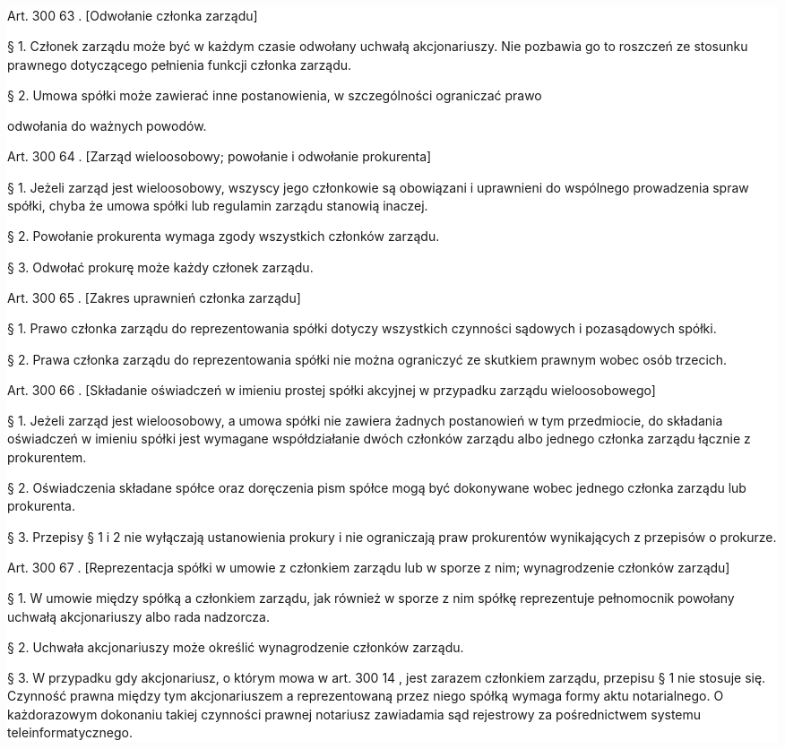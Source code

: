Art. 300
63
. [Odwołanie członka zarządu]

§ 1. Członek zarządu może być w każdym czasie odwołany uchwałą akcjonariuszy. Nie
pozbawia go to roszczeń ze stosunku prawnego dotyczącego pełnienia funkcji członka zarządu.

§ 2. Umowa spółki może zawierać inne postanowienia, w szczególności ograniczać prawo

odwołania do ważnych powodów.

Art. 300
64
. [Zarząd wieloosobowy; powołanie i odwołanie prokurenta]

§ 1. Jeżeli zarząd jest wieloosobowy, wszyscy jego członkowie są obowiązani i uprawnieni do
wspólnego prowadzenia spraw spółki, chyba że umowa spółki lub regulamin zarządu stanowią
inaczej.

§ 2. Powołanie prokurenta wymaga zgody wszystkich członków zarządu.

§ 3. Odwołać prokurę może każdy członek zarządu.

Art. 300
65
. [Zakres uprawnień członka zarządu]

§ 1. Prawo członka zarządu do reprezentowania spółki dotyczy wszystkich czynności
sądowych i pozasądowych spółki.

§ 2. Prawa członka zarządu do reprezentowania spółki nie można ograniczyć ze skutkiem
prawnym wobec osób trzecich.

Art. 300
66
. [Składanie oświadczeń w imieniu prostej spółki akcyjnej w przypadku
zarządu wieloosobowego]

§ 1. Jeżeli zarząd jest wieloosobowy, a umowa spółki nie zawiera żadnych postanowień w tym
przedmiocie, do składania oświadczeń w imieniu spółki jest wymagane współdziałanie dwóch
członków zarządu albo jednego członka zarządu łącznie z prokurentem.

§ 2. Oświadczenia składane spółce oraz doręczenia pism spółce mogą być dokonywane wobec
jednego członka zarządu lub prokurenta.

§ 3. Przepisy § 1 i 2 nie wyłączają ustanowienia prokury i nie ograniczają praw prokurentów
wynikających z przepisów o prokurze.

Art. 300
67
. [Reprezentacja spółki w umowie z członkiem zarządu lub w sporze z nim;
wynagrodzenie członków zarządu]

§ 1. W umowie między spółką a członkiem zarządu, jak również w sporze z nim spółkę
reprezentuje pełnomocnik powołany uchwałą akcjonariuszy albo rada nadzorcza.

§ 2. Uchwała akcjonariuszy może określić wynagrodzenie członków zarządu.

§ 3. W przypadku gdy akcjonariusz, o którym mowa w art. 300
14
, jest zarazem członkiem
zarządu, przepisu § 1 nie stosuje się. Czynność prawna między tym akcjonariuszem a
reprezentowaną przez niego spółką wymaga formy aktu notarialnego. O każdorazowym
dokonaniu takiej czynności prawnej notariusz zawiadamia sąd rejestrowy za pośrednictwem
systemu teleinformatycznego.
